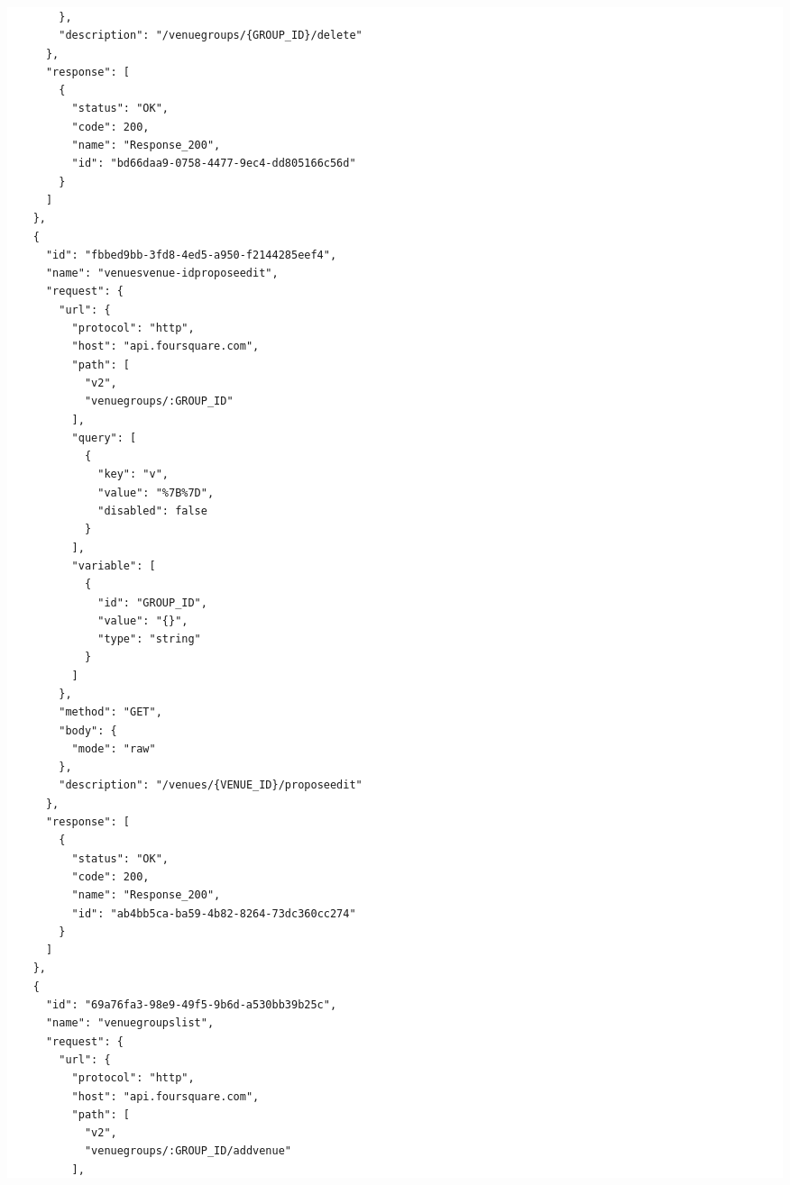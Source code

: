             },
            "description": "/venuegroups/{GROUP_ID}/delete"
          },
          "response": [
            {
              "status": "OK",
              "code": 200,
              "name": "Response_200",
              "id": "bd66daa9-0758-4477-9ec4-dd805166c56d"
            }
          ]
        },
        {
          "id": "fbbed9bb-3fd8-4ed5-a950-f2144285eef4",
          "name": "venuesvenue-idproposeedit",
          "request": {
            "url": {
              "protocol": "http",
              "host": "api.foursquare.com",
              "path": [
                "v2",
                "venuegroups/:GROUP_ID"
              ],
              "query": [
                {
                  "key": "v",
                  "value": "%7B%7D",
                  "disabled": false
                }
              ],
              "variable": [
                {
                  "id": "GROUP_ID",
                  "value": "{}",
                  "type": "string"
                }
              ]
            },
            "method": "GET",
            "body": {
              "mode": "raw"
            },
            "description": "/venues/{VENUE_ID}/proposeedit"
          },
          "response": [
            {
              "status": "OK",
              "code": 200,
              "name": "Response_200",
              "id": "ab4bb5ca-ba59-4b82-8264-73dc360cc274"
            }
          ]
        },
        {
          "id": "69a76fa3-98e9-49f5-9b6d-a530bb39b25c",
          "name": "venuegroupslist",
          "request": {
            "url": {
              "protocol": "http",
              "host": "api.foursquare.com",
              "path": [
                "v2",
                "venuegroups/:GROUP_ID/addvenue"
              ],
